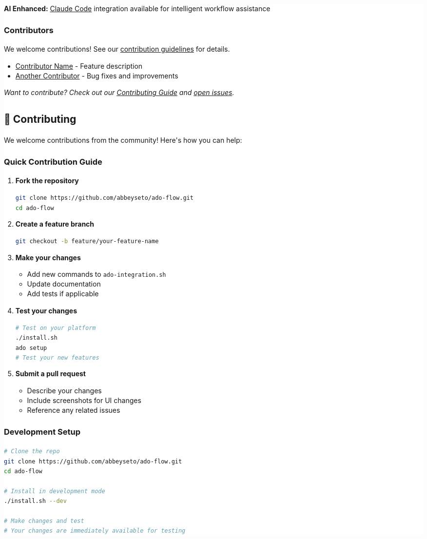 **AI Enhanced:** [Claude Code](https://claude.ai/code) integration available for intelligent workflow assistance

### Contributors

We welcome contributions! See our [contribution guidelines](CONTRIBUTING.md) for details.


- [Contributor Name](https://github.com/contributor) - Feature description
- [Another Contributor](https://github.com/contributor2) - Bug fixes and improvements

*Want to contribute? Check out our [Contributing Guide](CONTRIBUTING.md) and [open issues](https://github.com/abbeyseto/ado-flow/issues).*

## 📝 Contributing

We welcome contributions from the community! Here's how you can help:

### Quick Contribution Guide

1. **Fork the repository**

   ```bash
   git clone https://github.com/abbeyseto/ado-flow.git
   cd ado-flow
   ```

2. **Create a feature branch**

   ```bash
   git checkout -b feature/your-feature-name
   ```

3. **Make your changes**
   - Add new commands to `ado-integration.sh`
   - Update documentation
   - Add tests if applicable

4. **Test your changes**

   ```bash
   # Test on your platform
   ./install.sh
   ado setup
   # Test your new features
   ```

5. **Submit a pull request**
   - Describe your changes
   - Include screenshots for UI changes
   - Reference any related issues

### Development Setup

```bash
# Clone the repo
git clone https://github.com/abbeyseto/ado-flow.git
cd ado-flow

# Install in development mode
./install.sh --dev

# Make changes and test
# Your changes are immediately available for testing
```
